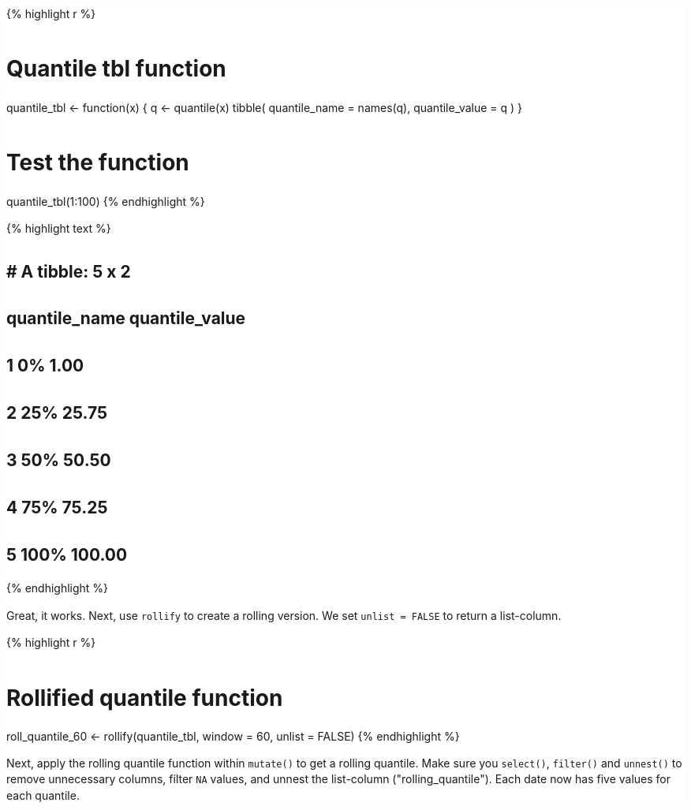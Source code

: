 
{% highlight r %}
# Quantile tbl function
quantile_tbl <- function(x) {
    q <- quantile(x) 
    tibble(
        quantile_name  = names(q),
        quantile_value = q
    )
}

# Test the function
quantile_tbl(1:100)
{% endhighlight %}



{% highlight text %}
## # A tibble: 5 x 2
##   quantile_name quantile_value
##           <chr>          <dbl>
## 1            0%           1.00
## 2           25%          25.75
## 3           50%          50.50
## 4           75%          75.25
## 5          100%         100.00
{% endhighlight %}

Great, it works. Next, use `rollify` to create a rolling version. We set `unlist = FALSE` to return a list-column. 


{% highlight r %}
# Rollified quantile function
roll_quantile_60 <- rollify(quantile_tbl, window = 60, unlist = FALSE)
{% endhighlight %}

Next, apply the rolling quantile function within `mutate()` to get a rolling quantile. Make sure you `select()`, `filter()` and `unnest()` to remove unnecessary columns, filter `NA` values, and unnest the list-column ("rolling_quantile"). Each date now has five values for each quantile. 

